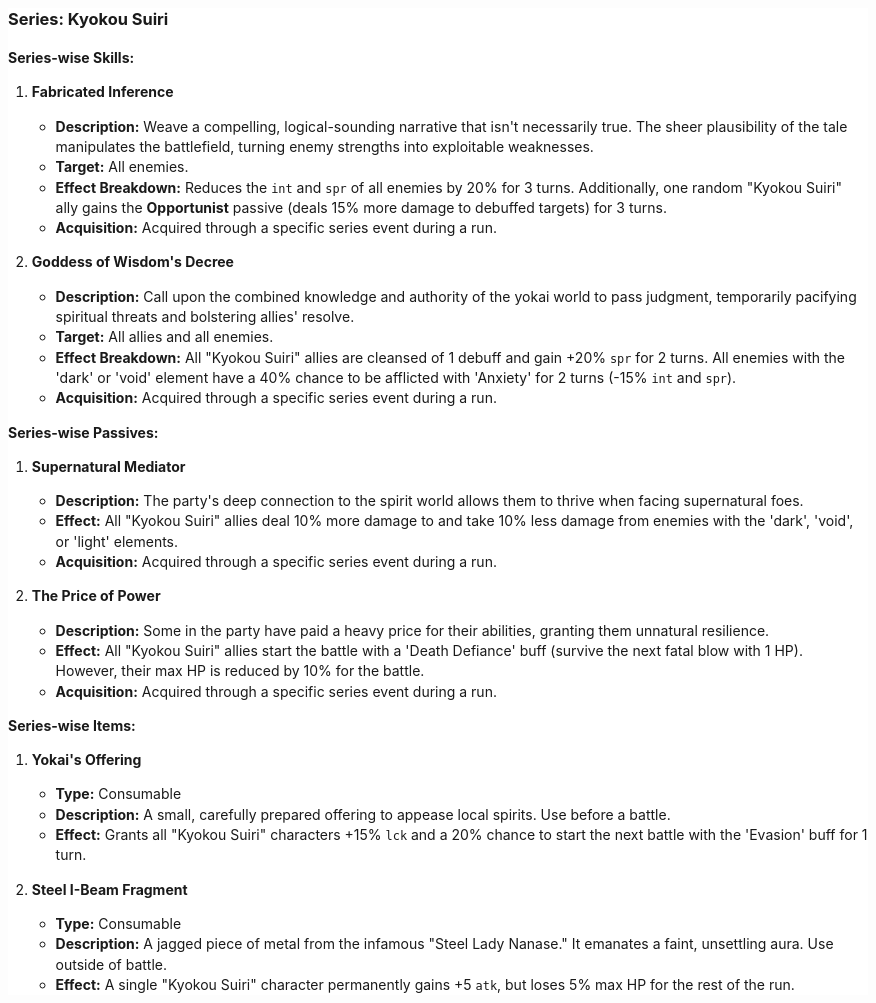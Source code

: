### **Series: Kyokou Suiri**

**Series-wise Skills:**

1.  **Fabricated Inference**
    *   **Description:** Weave a compelling, logical-sounding narrative that isn't necessarily true. The sheer plausibility of the tale manipulates the battlefield, turning enemy strengths into exploitable weaknesses.
    *   **Target:** All enemies.
    *   **Effect Breakdown:** Reduces the `int` and `spr` of all enemies by 20% for 3 turns. Additionally, one random "Kyokou Suiri" ally gains the **Opportunist** passive (deals 15% more damage to debuffed targets) for 3 turns.
    *   **Acquisition:** Acquired through a specific series event during a run.

2.  **Goddess of Wisdom's Decree**
    *   **Description:** Call upon the combined knowledge and authority of the yokai world to pass judgment, temporarily pacifying spiritual threats and bolstering allies' resolve.
    *   **Target:** All allies and all enemies.
    *   **Effect Breakdown:** All "Kyokou Suiri" allies are cleansed of 1 debuff and gain +20% `spr` for 2 turns. All enemies with the 'dark' or 'void' element have a 40% chance to be afflicted with 'Anxiety' for 2 turns (-15% `int` and `spr`).
    *   **Acquisition:** Acquired through a specific series event during a run.

**Series-wise Passives:**

1.  **Supernatural Mediator**
    *   **Description:** The party's deep connection to the spirit world allows them to thrive when facing supernatural foes.
    *   **Effect:** All "Kyokou Suiri" allies deal 10% more damage to and take 10% less damage from enemies with the 'dark', 'void', or 'light' elements.
    *   **Acquisition:** Acquired through a specific series event during a run.

2.  **The Price of Power**
    *   **Description:** Some in the party have paid a heavy price for their abilities, granting them unnatural resilience.
    *   **Effect:** All "Kyokou Suiri" allies start the battle with a 'Death Defiance' buff (survive the next fatal blow with 1 HP). However, their max HP is reduced by 10% for the battle.
    *   **Acquisition:** Acquired through a specific series event during a run.

**Series-wise Items:**

1.  **Yokai's Offering**
    *   **Type:** Consumable
    *   **Description:** A small, carefully prepared offering to appease local spirits. Use before a battle.
    *   **Effect:** Grants all "Kyokou Suiri" characters +15% `lck` and a 20% chance to start the next battle with the 'Evasion' buff for 1 turn.

2.  **Steel I-Beam Fragment**
    *   **Type:** Consumable
    *   **Description:** A jagged piece of metal from the infamous "Steel Lady Nanase." It emanates a faint, unsettling aura. Use outside of battle.
    *   **Effect:** A single "Kyokou Suiri" character permanently gains +5 `atk`, but loses 5% max HP for the rest of the run.
